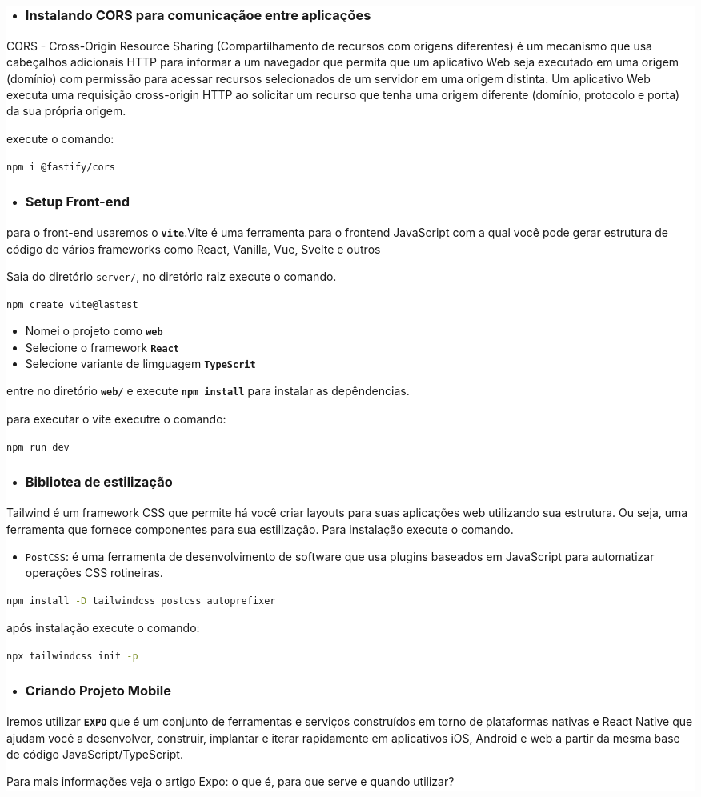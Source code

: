 - ### Instalando CORS para comunicaçãoe entre aplicações

CORS - Cross-Origin Resource Sharing (Compartilhamento de recursos com origens diferentes) é um mecanismo que usa cabeçalhos adicionais HTTP para informar a um navegador que permita que um aplicativo Web seja executado em uma origem (domínio) com permissão para acessar recursos selecionados de um servidor em uma origem distinta. Um aplicativo Web executa uma requisição cross-origin HTTP ao solicitar um recurso que tenha uma origem diferente (domínio, protocolo e porta) da sua própria origem.

execute o comando:

```bash
npm i @fastify/cors
```
- ### **Setup Front-end**

para o front-end usaremos o **`vite`**.Vite é uma ferramenta para o frontend JavaScript com a qual você pode gerar estrutura de código de vários frameworks como React, Vanilla, Vue, Svelte e outros

Saia do diretório `server/`, no diretório raiz execute o comando.
```bash
npm create vite@lastest
``` 
- Nomei o projeto como **`web`**
- Selecione o framework **`React`**
- Selecione variante de limguagem **`TypeScrit`**

entre no diretório **`web/`** e execute **`npm install`** para instalar as depêndencias.

para executar o vite executre o comando:

```bash
npm run dev
```

- ### Bibliotea de estilização


Tailwind é um framework CSS que permite há você criar layouts para suas aplicações web utilizando sua estrutura. Ou seja, uma ferramenta que fornece componentes para sua estilização. Para instalação execute o comando.

-  `PostCSS`: é uma ferramenta de desenvolvimento de software que usa plugins baseados em JavaScript para automatizar operações CSS rotineiras.

```bash
npm install -D tailwindcss postcss autoprefixer
``` 
após instalação execute o comando:
```bash
npx tailwindcss init -p
``` 
- ### Criando Projeto Mobile

Iremos utilizar **`EXPO`** que é um conjunto de ferramentas e serviços construídos em torno de plataformas nativas e React Native que ajudam você a desenvolver, construir, implantar e iterar rapidamente em aplicativos iOS, Android e web a partir da mesma base de código JavaScript/TypeScript.

Para mais informações veja o artigo [Expo: o que é, para que serve e quando utilizar?](https://blog.rocketseat.com.br/expo-react-native/)
